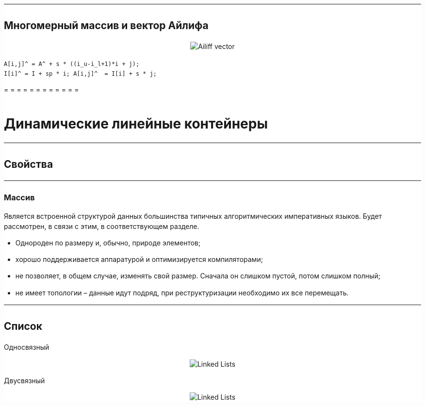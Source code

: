 - - - - - - - - - - - -

## Многомерный массив и вектор Айлифа

<div style="text-align: center;">

![Ailiff vector](images/05.ailiff.svg) 

</div>

    A[i,j]^ = A^ + s * ((i_u-i_l+1)*i + j);
    I[i]^ = I + sp * i; A[i,j]^  = I[i] + s * j;

= = = = = = = = = = = =

Динамические линейные контейнеры
================================

- - - - - - - - - - - -

Свойства
--------

- - - - - - - - - - - -

### Массив

Является встроенной структурой данных большинства типичных
алгоритмических императивных языков. Будет рассмотрен, в связи с этим, в
соответствующем разделе.

-   Однороден по размеру и, обычно, природе элементов;

-   хорошо поддерживается аппаратурой и оптимизируется компиляторами;

-   не позволяет, в общем случае, изменять свой размер. Сначала он
    слишком пустой, потом слишком полный;

-   не имеет топологии – данные идут подряд, при реструктуризации
    необходимо их все перемещать.

- - - - - - - - - - - -

## Список

Односвязный

<div style="text-align: center;">

![Linked Lists](images/05.singly-linked-list.svg) 

</div>

Двусвязный

<div style="text-align: center;">

![Linked Lists](images/05.doubly-linked-list.svg) 
